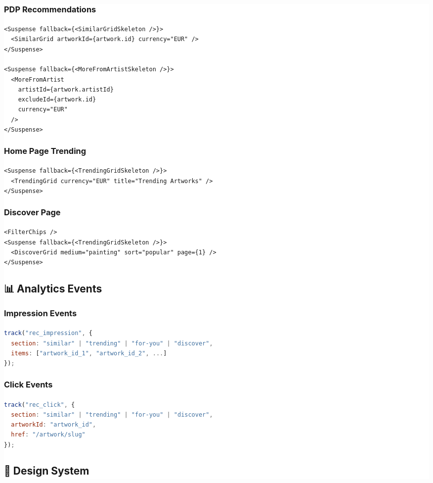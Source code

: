 ### PDP Recommendations
```tsx
<Suspense fallback={<SimilarGridSkeleton />}>
  <SimilarGrid artworkId={artwork.id} currency="EUR" />
</Suspense>

<Suspense fallback={<MoreFromArtistSkeleton />}>
  <MoreFromArtist 
    artistId={artwork.artistId} 
    excludeId={artwork.id}
    currency="EUR" 
  />
</Suspense>
```

### Home Page Trending
```tsx
<Suspense fallback={<TrendingGridSkeleton />}>
  <TrendingGrid currency="EUR" title="Trending Artworks" />
</Suspense>
```

### Discover Page
```tsx
<FilterChips />
<Suspense fallback={<TrendingGridSkeleton />}>
  <DiscoverGrid medium="painting" sort="popular" page={1} />
</Suspense>
```

## 📊 Analytics Events

### Impression Events
```javascript
track("rec_impression", {
  section: "similar" | "trending" | "for-you" | "discover",
  items: ["artwork_id_1", "artwork_id_2", ...]
});
```

### Click Events
```javascript
track("rec_click", {
  section: "similar" | "trending" | "for-you" | "discover",
  artworkId: "artwork_id",
  href: "/artwork/slug"
});
```

## 🎨 Design System
